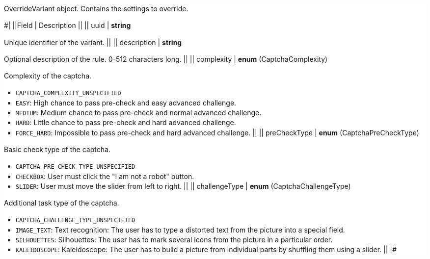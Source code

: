 OverrideVariant object. Contains the settings to override.

#|
||Field | Description ||
|| uuid | **string**

Unique identifier of the variant. ||
|| description | **string**

Optional description of the rule. 0-512 characters long. ||
|| complexity | **enum** (CaptchaComplexity)

Complexity of the captcha.

- `CAPTCHA_COMPLEXITY_UNSPECIFIED`
- `EASY`: High chance to pass pre-check and easy advanced challenge.
- `MEDIUM`: Medium chance to pass pre-check and normal advanced challenge.
- `HARD`: Little chance to pass pre-check and hard advanced challenge.
- `FORCE_HARD`: Impossible to pass pre-check and hard advanced challenge. ||
|| preCheckType | **enum** (CaptchaPreCheckType)

Basic check type of the captcha.

- `CAPTCHA_PRE_CHECK_TYPE_UNSPECIFIED`
- `CHECKBOX`: User must click the "I am not a robot" button.
- `SLIDER`: User must move the slider from left to right. ||
|| challengeType | **enum** (CaptchaChallengeType)

Additional task type of the captcha.

- `CAPTCHA_CHALLENGE_TYPE_UNSPECIFIED`
- `IMAGE_TEXT`: Text recognition: The user has to type a distorted text from the picture into a special field.
- `SILHOUETTES`: Silhouettes: The user has to mark several icons from the picture in a particular order.
- `KALEIDOSCOPE`: Kaleidoscope: The user has to build a picture from individual parts by shuffling them using a slider. ||
|#